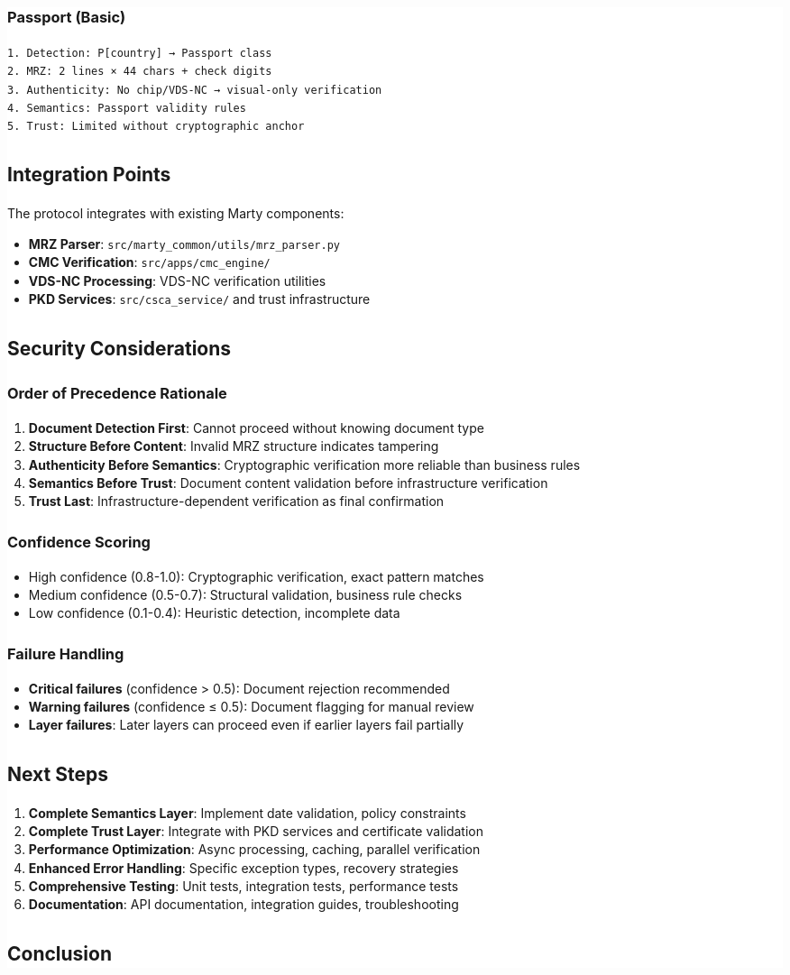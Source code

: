 ### Passport (Basic)

```
1. Detection: P[country] → Passport class
2. MRZ: 2 lines × 44 chars + check digits
3. Authenticity: No chip/VDS-NC → visual-only verification
4. Semantics: Passport validity rules
5. Trust: Limited without cryptographic anchor
```

## Integration Points

The protocol integrates with existing Marty components:

- **MRZ Parser**: `src/marty_common/utils/mrz_parser.py`
- **CMC Verification**: `src/apps/cmc_engine/`
- **VDS-NC Processing**: VDS-NC verification utilities
- **PKD Services**: `src/csca_service/` and trust infrastructure

## Security Considerations

### Order of Precedence Rationale

1. **Document Detection First**: Cannot proceed without knowing document type
2. **Structure Before Content**: Invalid MRZ structure indicates tampering
3. **Authenticity Before Semantics**: Cryptographic verification more reliable than business rules
4. **Semantics Before Trust**: Document content validation before infrastructure verification
5. **Trust Last**: Infrastructure-dependent verification as final confirmation

### Confidence Scoring

- High confidence (0.8-1.0): Cryptographic verification, exact pattern matches
- Medium confidence (0.5-0.7): Structural validation, business rule checks  
- Low confidence (0.1-0.4): Heuristic detection, incomplete data

### Failure Handling

- **Critical failures** (confidence > 0.5): Document rejection recommended
- **Warning failures** (confidence ≤ 0.5): Document flagging for manual review
- **Layer failures**: Later layers can proceed even if earlier layers fail partially

## Next Steps

1. **Complete Semantics Layer**: Implement date validation, policy constraints
2. **Complete Trust Layer**: Integrate with PKD services and certificate validation
3. **Performance Optimization**: Async processing, caching, parallel verification
4. **Enhanced Error Handling**: Specific exception types, recovery strategies
5. **Comprehensive Testing**: Unit tests, integration tests, performance tests
6. **Documentation**: API documentation, integration guides, troubleshooting

## Conclusion
